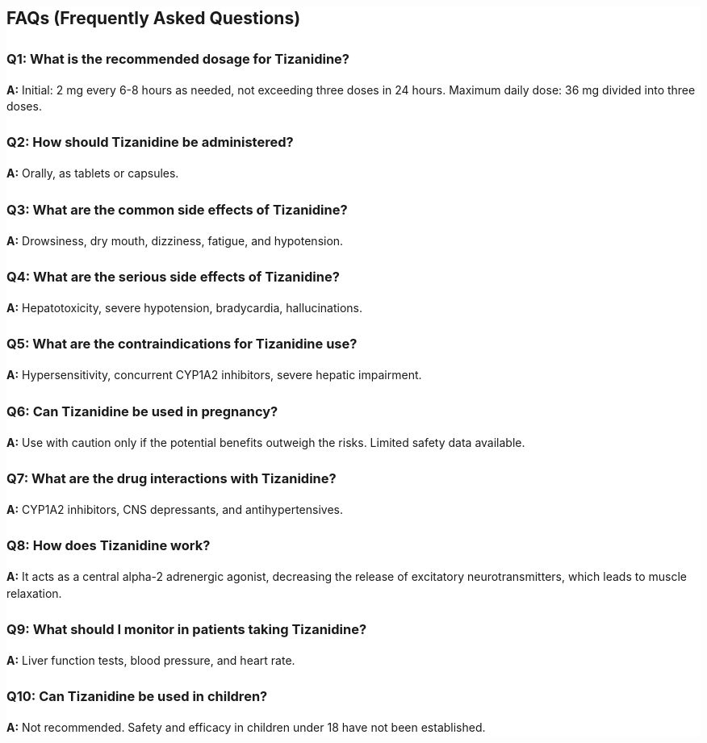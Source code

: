 ## **FAQs (Frequently Asked Questions)**


### **Q1: What is the recommended dosage for Tizanidine?**

**A:** Initial: 2 mg every 6-8 hours as needed, not exceeding three doses in 24 hours. Maximum daily dose: 36 mg divided into three doses.


### **Q2:  How should Tizanidine be administered?**

**A:** Orally, as tablets or capsules.

### **Q3: What are the common side effects of Tizanidine?**

**A:** Drowsiness, dry mouth, dizziness, fatigue, and hypotension.

### **Q4: What are the serious side effects of Tizanidine?**

**A:** Hepatotoxicity, severe hypotension, bradycardia, hallucinations.

### **Q5: What are the contraindications for Tizanidine use?**

**A:** Hypersensitivity, concurrent CYP1A2 inhibitors, severe hepatic impairment.


### **Q6: Can Tizanidine be used in pregnancy?**

**A:**  Use with caution only if the potential benefits outweigh the risks. Limited safety data available.

### **Q7: What are the drug interactions with Tizanidine?**

**A:** CYP1A2 inhibitors, CNS depressants, and antihypertensives.

### **Q8:  How does Tizanidine work?**

**A:** It acts as a central alpha-2 adrenergic agonist, decreasing the release of excitatory neurotransmitters, which leads to muscle relaxation.

### **Q9: What should I monitor in patients taking Tizanidine?**

**A:**  Liver function tests, blood pressure, and heart rate.

### **Q10: Can Tizanidine be used in children?**

**A:**  Not recommended. Safety and efficacy in children under 18 have not been established.
